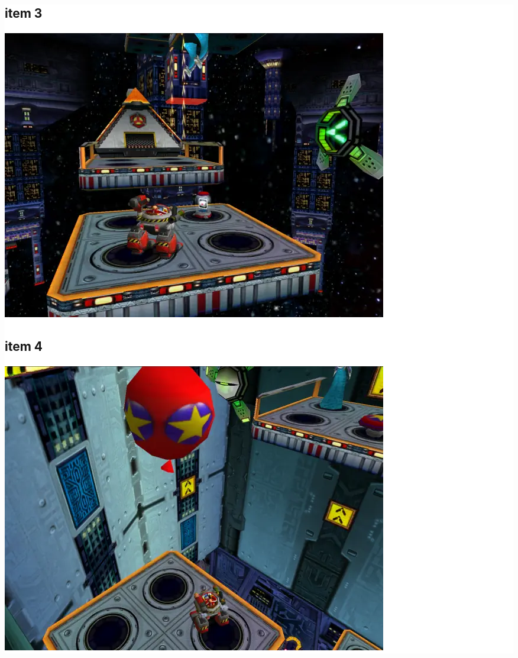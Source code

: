 ## item 3
![](./CosmicWall/CosmicWall-item-3-1.webp)

## item 4
![](./CosmicWall/CosmicWall-item-4-1.webp)

